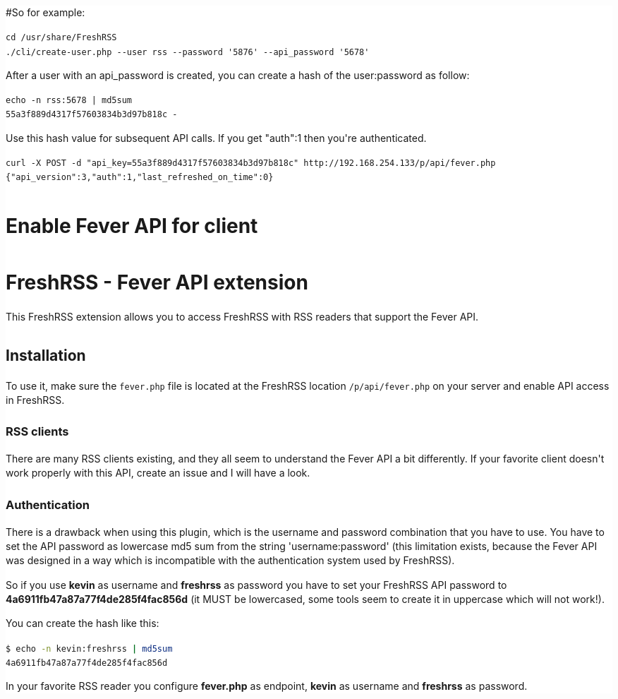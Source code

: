 #So for example:
```
cd /usr/share/FreshRSS
./cli/create-user.php --user rss --password '5876' --api_password '5678'
```
After a user with an api_password is created, you can create a hash of the user:password as follow:
```
echo -n rss:5678 | md5sum
55a3f889d4317f57603834b3d97b818c -
```
Use this hash value for subsequent API calls.  If you get "auth":1 then you're authenticated.
```
curl -X POST -d "api_key=55a3f889d4317f57603834b3d97b818c" http://192.168.254.133/p/api/fever.php
{"api_version":3,"auth":1,"last_refreshed_on_time":0}
```

# Enable Fever API for client
# FreshRSS - Fever API extension

This FreshRSS extension allows you to access FreshRSS with RSS readers that support the Fever API.

## Installation

To use it, make sure the ```fever.php``` file is located at the FreshRSS location `/p/api/fever.php` on your server and enable API access in FreshRSS.

### RSS clients

There are many RSS clients existing, and they all seem to understand the Fever API a bit differently. 
If your favorite client doesn't work properly with this API, create an issue and I will have a look. 

### Authentication

There is a drawback when using this plugin, which is the username and password combination that you have to use.
You have to set the API password as lowercase md5 sum from the string 'username:password' (this limitation exists, because the Fever API was designed in a way which is incompatible with the authentication system used by FreshRSS).

So if you use **kevin** as username and **freshrss** as password you have to set your FreshRSS API password to **4a6911fb47a87a77f4de285f4fac856d** (it MUST be lowercased, some tools seem to create it in uppercase which will not work!).

You can create the hash like this:
```bash
$ echo -n kevin:freshrss | md5sum
4a6911fb47a87a77f4de285f4fac856d
```
In your favorite RSS reader you configure **fever.php** as endpoint, **kevin** as username and **freshrss** as password.  
